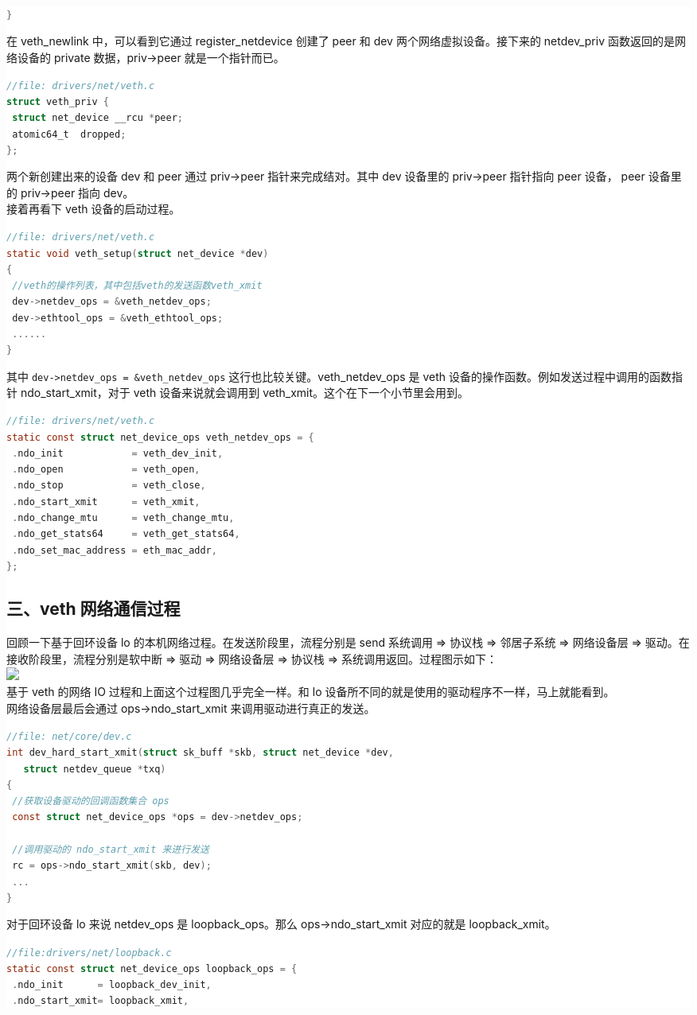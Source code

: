 ```c
}
```
在 veth_newlink 中，可以看到它通过 register_netdevice 创建了 peer 和 dev 两个网络虚拟设备。接下来的 netdev_priv 函数返回的是网络设备的 private 数据，priv->peer 就是一个指针而已。
```c
//file: drivers/net/veth.c
struct veth_priv {
 struct net_device __rcu *peer;
 atomic64_t  dropped;
};
```
两个新创建出来的设备 dev 和 peer 通过 priv->peer 指针来完成结对。其中 dev 设备里的 priv->peer 指针指向 peer 设备， peer 设备里的 priv->peer 指向 dev。<br />接着再看下 veth 设备的启动过程。
```c
//file: drivers/net/veth.c
static void veth_setup(struct net_device *dev)
{
 //veth的操作列表，其中包括veth的发送函数veth_xmit
 dev->netdev_ops = &veth_netdev_ops;
 dev->ethtool_ops = &veth_ethtool_ops;
 ......
}
```
其中 `dev->netdev_ops = &veth_netdev_ops` 这行也比较关键。veth_netdev_ops 是 veth 设备的操作函数。例如发送过程中调用的函数指针 ndo_start_xmit，对于 veth 设备来说就会调用到 veth_xmit。这个在下一个小节里会用到。
```c
//file: drivers/net/veth.c
static const struct net_device_ops veth_netdev_ops = {
 .ndo_init            = veth_dev_init,
 .ndo_open            = veth_open,
 .ndo_stop            = veth_close,
 .ndo_start_xmit      = veth_xmit,
 .ndo_change_mtu      = veth_change_mtu,
 .ndo_get_stats64     = veth_get_stats64,
 .ndo_set_mac_address = eth_mac_addr,
};
```
<a name="i2zsD"></a>
## 三、veth 网络通信过程
回顾一下基于回环设备 lo 的本机网络过程。在发送阶段里，流程分别是 send 系统调用 => 协议栈 => 邻居子系统 => 网络设备层 => 驱动。在接收阶段里，流程分别是软中断 => 驱动 => 网络设备层 => 协议栈 => 系统调用返回。过程图示如下：<br />![](https://cdn.nlark.com/yuque/0/2022/png/396745/1645762691951-b6afba6c-57e3-42e9-b528-5e349a84bfb2.png#clientId=u4c316f66-a4e4-4&from=paste&id=u393cc125&originHeight=481&originWidth=563&originalType=url&ratio=1&rotation=0&showTitle=false&status=done&style=none&taskId=u3a10d62a-1425-40f8-81c1-ed567711e5a&title=)<br />基于 veth 的网络 IO 过程和上面这个过程图几乎完全一样。和 lo 设备所不同的就是使用的驱动程序不一样，马上就能看到。<br />网络设备层最后会通过 ops->ndo_start_xmit 来调用驱动进行真正的发送。
```c
//file: net/core/dev.c
int dev_hard_start_xmit(struct sk_buff *skb, struct net_device *dev,
   struct netdev_queue *txq)
{
 //获取设备驱动的回调函数集合 ops
 const struct net_device_ops *ops = dev->netdev_ops;

 //调用驱动的 ndo_start_xmit 来进行发送
 rc = ops->ndo_start_xmit(skb, dev);
 ...
}
```
对于回环设备 lo 来说 netdev_ops 是 loopback_ops。那么 ops->ndo_start_xmit 对应的就是 loopback_xmit。
```c
//file:drivers/net/loopback.c
static const struct net_device_ops loopback_ops = {
 .ndo_init      = loopback_dev_init,
 .ndo_start_xmit= loopback_xmit,
```